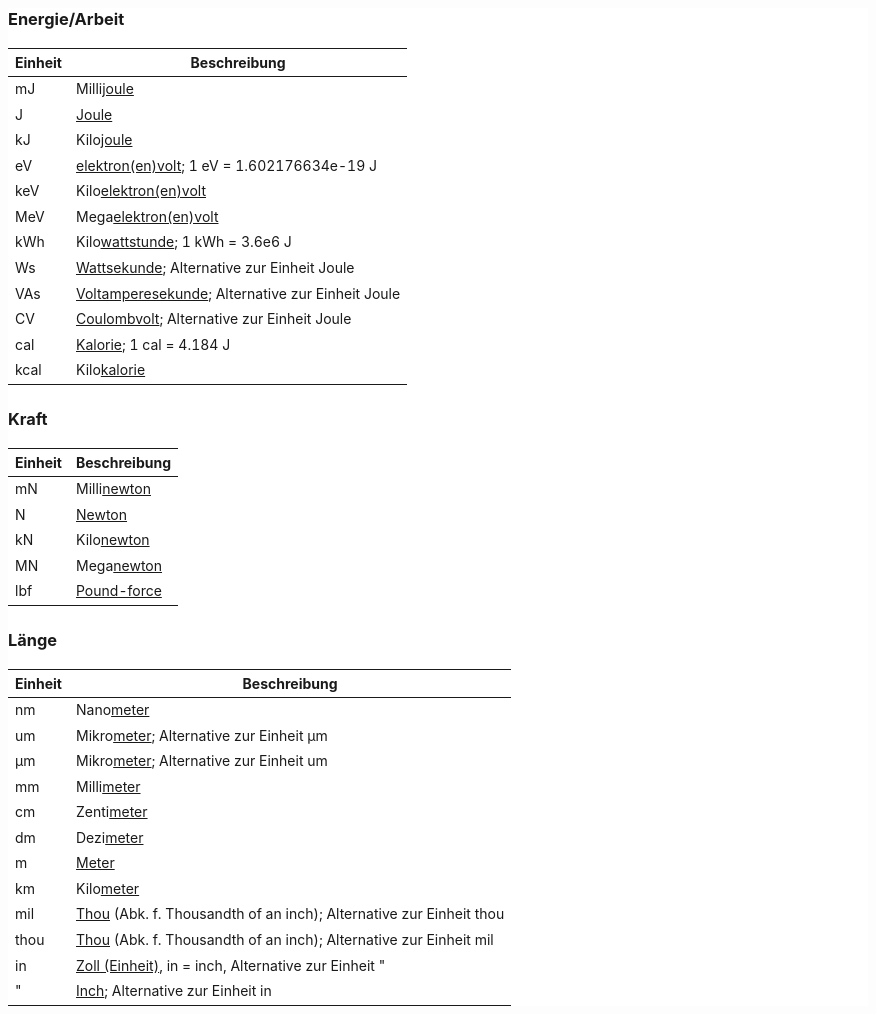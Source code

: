 ### Energie/Arbeit

| Einheit | Beschreibung |
| --- | --- |
| mJ | Milli[joule](https://de.wikipedia.org/wiki/Joule) |
| J | [Joule](https://de.wikipedia.org/wiki/Joule) |
| kJ | Kilo[joule](https://de.wikipedia.org/wiki/Joule) |
| eV | [elektron(en)volt](https://de.wikipedia.org/wiki/Elektronenvolt); 1 eV = 1.602176634e-19 J |
| keV | Kilo[elektron(en)volt](https://de.wikipedia.org/wiki/Elektronenvolt) |
| MeV | Mega[elektron(en)volt](https://de.wikipedia.org/wiki/Elektronenvolt) |
| kWh | Kilo[wattstunde](https://de.wikipedia.org/wiki/Wattstunde); 1 kWh = 3.6e6 J |
| Ws | [Wattsekunde](https://de.wikipedia.org/wiki/Joule); Alternative zur Einheit Joule |
| VAs | [Voltamperesekunde](https://de.wikipedia.org/wiki/Joule); Alternative zur Einheit Joule |
| CV | [Coulombvolt](https://de.wikipedia.org/wiki/Joule); Alternative zur Einheit Joule |
| cal | [Kalorie](https://de.wikipedia.org/wiki/Kalorie); 1 cal = 4.184 J |
| kcal | Kilo[kalorie](https://de.wikipedia.org/wiki/Kalorie) |

### Kraft

| Einheit | Beschreibung |
| --- | --- |
| mN | Milli[newton](https://de.wikipedia.org/wiki/Newton_(Einheit)) |
| N | [Newton](https://de.wikipedia.org/wiki/Newton_(Einheit)) |
| kN | Kilo[newton](https://de.wikipedia.org/wiki/Newton_(Einheit)) |
| MN | Mega[newton](https://de.wikipedia.org/wiki/Newton_(Einheit)) |
| lbf | [Pound-force](https://de.wikipedia.org/wiki/Pound-force) |

### Länge

| Einheit | Beschreibung |
| --- | --- |
| nm | Nano[meter](https://de.wikipedia.org/wiki/Meter) |
| um | Mikro[meter](https://de.wikipedia.org/wiki/Meter); Alternative zur Einheit µm |
| µm | Mikro[meter](https://de.wikipedia.org/wiki/Meter); Alternative zur Einheit um |
| mm | Milli[meter](https://de.wikipedia.org/wiki/Meter) |
| cm | Zenti[meter](https://de.wikipedia.org/wiki/Meter) |
| dm | Dezi[meter](https://de.wikipedia.org/wiki/Meter) |
| m | [Meter](https://de.wikipedia.org/wiki/Meter) |
| km | Kilo[meter](https://de.wikipedia.org/wiki/Meter) |
| mil | [Thou](https://de.wikipedia.org/wiki/Thou) (Abk. f. Thousandth of an inch); Alternative zur Einheit thou |
| thou | [Thou](https://de.wikipedia.org/wiki/Thou) (Abk. f. Thousandth of an inch); Alternative zur Einheit mil |
| in | [Zoll (Einheit)](https://de.wikipedia.org/wiki/Zoll_(Einheit)), in = inch, Alternative zur Einheit " |
| " | [Inch](https://en.wikipedia.org/wiki/Inch); Alternative zur Einheit in |